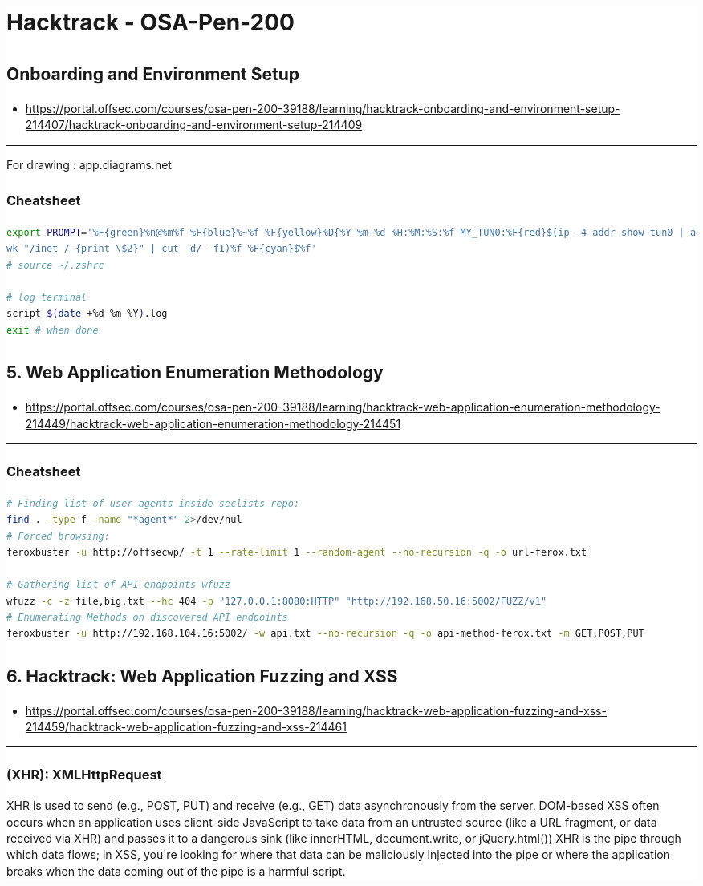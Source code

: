 # Hacktrack - OSA-Pen-200
## Onboarding and Environment Setup
- https://portal.offsec.com/courses/osa-pen-200-39188/learning/hacktrack-onboarding-and-environment-setup-214407/hacktrack-onboarding-and-environment-setup-214409
---

For drawing : app.diagrams.net
### Cheatsheet
```bash
export PROMPT='%F{green}%n@%m%f %F{blue}%~%f %F{yellow}%D{%Y-%m-%d %H:%M:%S:%f MY_TUN0:%F{red}$(ip -4 addr show tun0 | awk "/inet / {print \$2}" | cut -d/ -f1)%f %F{cyan}$%f' 
# source ~/.zshrc

# log terminal
script $(date +%d-%m-%Y).log
exit # when done
```
## 5. Web Application Enumeration Methodology
- https://portal.offsec.com/courses/osa-pen-200-39188/learning/hacktrack-web-application-enumeration-methodology-214449/hacktrack-web-application-enumeration-methodology-214451
---
### Cheatsheet
```bash
# Finding list of user agents inside seclists repo: 
find . -type f -name "*agent*" 2>/dev/nul
# Forced browsing: 
feroxbuster -u http://offsecwp/ -t 1 --rate-limit 1 --random-agent --no-recursion -q -o url-ferox.txt

# Gathering list of API endpoints wfuzz
wfuzz -c -z file,big.txt --hc 404 -p "127.0.0.1:8080:HTTP" "http://192.168.50.16:5002/FUZZ/v1"
# Enumerating Methods on discovered API endpoints
feroxbuster -u http://192.168.104.16:5002/ -w api.txt --no-recursion -q -o api-method-ferox.txt -m GET,POST,PUT
```

## 6. Hacktrack: Web Application Fuzzing and XSS
- https://portal.offsec.com/courses/osa-pen-200-39188/learning/hacktrack-web-application-fuzzing-and-xss-214459/hacktrack-web-application-fuzzing-and-xss-214461
---
### (XHR): XMLHttpRequest 
XHR is used to send (e.g., POST, PUT) and receive (e.g., GET) data asynchronously from the server.
DOM-based XSS often occurs when an application uses client-side JavaScript to take data from an untrusted source (like a URL fragment, or data received via XHR) and passes it to a dangerous sink (like innerHTML, document.write, or jQuery.html())
XHR is the pipe through which data flows; in XSS, you're looking for where that data can be maliciously injected into the pipe or where the application breaks when the data coming out of the pipe is a harmful script.
